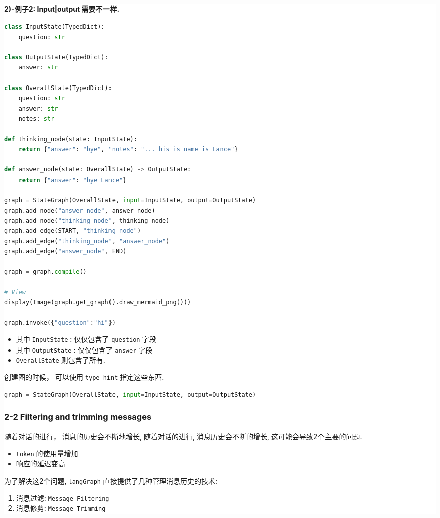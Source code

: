 **2)-例子2: Input|output 需要不一样.**

```python
class InputState(TypedDict):
    question: str

class OutputState(TypedDict):
    answer: str

class OverallState(TypedDict):
    question: str
    answer: str
    notes: str

def thinking_node(state: InputState):
    return {"answer": "bye", "notes": "... his is name is Lance"}

def answer_node(state: OverallState) -> OutputState:
    return {"answer": "bye Lance"}

graph = StateGraph(OverallState, input=InputState, output=OutputState)
graph.add_node("answer_node", answer_node)
graph.add_node("thinking_node", thinking_node)
graph.add_edge(START, "thinking_node")
graph.add_edge("thinking_node", "answer_node")
graph.add_edge("answer_node", END)

graph = graph.compile()

# View
display(Image(graph.get_graph().draw_mermaid_png()))

graph.invoke({"question":"hi"})
```

- 其中 `InputState` : 仅仅包含了 `question` 字段
- 其中 `OutputState` : 仅仅包含了 `answer` 字段
- `OverallState` 则包含了所有. 

创建图的时候， 可以使用 `type hint` 指定这些东西.

```python
graph = StateGraph(OverallState, input=InputState, output=OutputState)
```


### 2-2 Filtering and trimming messages

随着对话的进行， 消息的历史会不断地增长, 随着对话的进行, 消息历史会不断的增长, 这可能会导致2个主要的问题.

- `token` 的使用量增加
- 响应的延迟变高

为了解决这2个问题, `langGraph` 直接提供了几种管理消息历史的技术:

1. 消息过滤: `Message Filtering`
2. 消息修剪: `Message Trimming`
